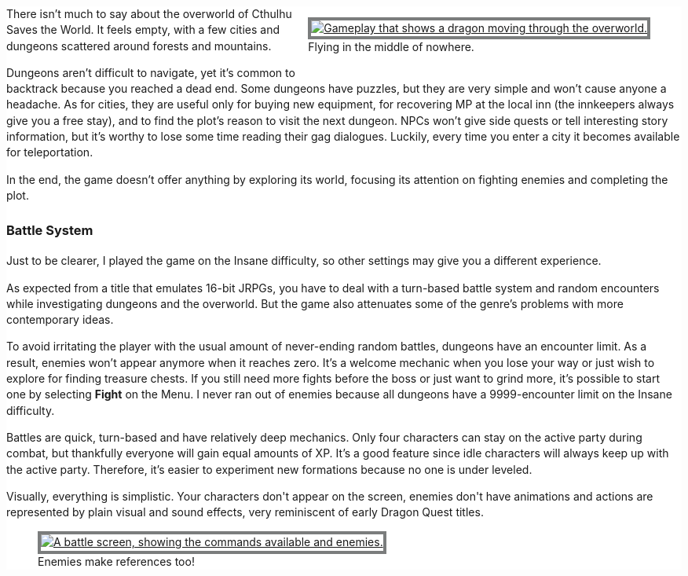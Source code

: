 <figure style="float:right;margin-left:10px;">
<a target="_blank" href="https://res.cloudinary.com/backlogrpgs/image/upload/v1641098170/cstw/city.gif" title="Laizure flight.">
<img src="https://res.cloudinary.com/backlogrpgs/image/upload/v1641082944/cstw/city.gif" alt="Gameplay that shows a dragon moving through the overworld." style="border: 4px solid #7b7d7d;"></a>
<figcaption>Flying in the middle of nowhere.</figcaption></figure>

There isn’t much to say about the overworld of Cthulhu Saves the World. It feels empty, with a few cities and dungeons scattered around forests and mountains.

Dungeons aren’t difficult to navigate, yet it’s common to backtrack because you reached a dead end. Some dungeons have puzzles, but they are very simple and won’t cause anyone a headache. As for cities, they are useful only for buying new equipment, for recovering MP at the local inn (the innkeepers always give you a free stay), and to find the plot’s reason to visit the next dungeon. NPCs won’t give side quests or tell interesting story information, but it’s worthy to lose some time reading their gag dialogues. Luckily, every time you enter a city it becomes available for teleportation.

In the end, the game doesn’t offer anything by exploring its world, focusing its attention on fighting enemies and completing the plot.

<h3>Battle System</h3>

Just to be clearer, I played the game on the Insane difficulty, so other settings may give you a different experience.

As expected from a title that emulates 16-bit JRPGs, you have to deal with a turn-based battle system and random encounters while investigating dungeons and the overworld. But the game also attenuates some of the genre’s problems with more contemporary ideas.

To avoid irritating the player with the usual amount of never-ending random battles, dungeons have an encounter limit. As a result, enemies won’t appear anymore when it reaches zero. It’s a welcome mechanic when you lose your way or just wish to explore for finding treasure chests. If you still need more fights before the boss or just want to grind more, it’s possible to start one by selecting **Fight** on the Menu. I never ran out of enemies because all dungeons have a 9999-encounter limit on the Insane difficulty.

Battles are quick, turn-based and have relatively deep mechanics. Only four characters can stay on the active party during combat, but thankfully everyone will gain equal amounts of XP. It’s a good feature since idle characters will always keep up with the active party. Therefore, it’s easier to experiment new formations because no one is under leveled.

Visually, everything is simplistic. Your characters don't appear on the screen, enemies don't have animations  and actions are represented by plain visual and sound effects, very reminiscent of early Dragon Quest titles.

<figure>
 <a target="_blank" href="https://res.cloudinary.com/backlogrpgs/image/upload/v1640980259/cstw/png/references.png" title="Enemies make references too!">
	<picture>
    <source srcset="https://res.cloudinary.com/backlogrpgs/image/upload/v1640980144/cstw/references.webp">
    <img src="https://res.cloudinary.com/backlogrpgs/image/upload/v1640980164/cstw/jpg/references.jpg" alt="A battle screen, showing the commands available and enemies." style="border: 4px solid #7b7d7d;">
	</picture></a>
	<figcaption>Enemies make references too!</figcaption>
</figure>
